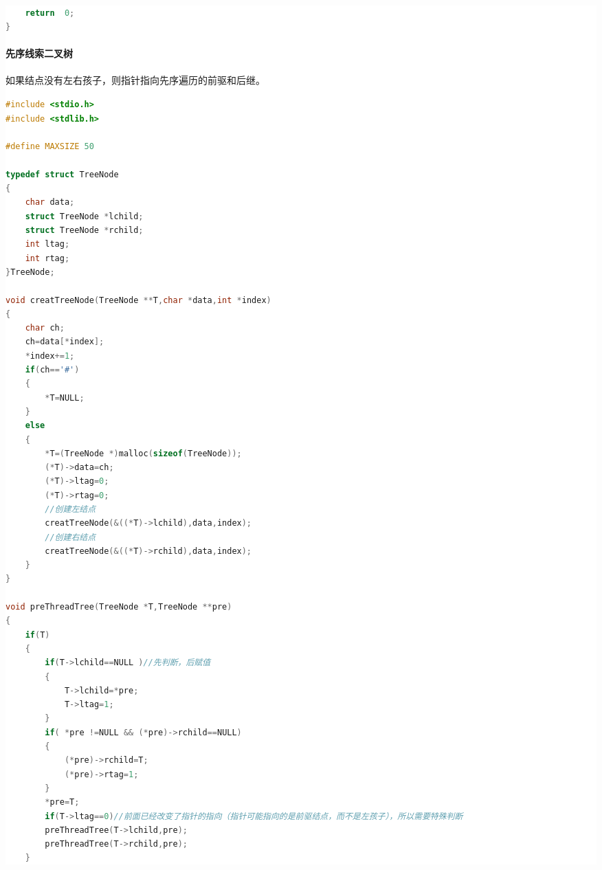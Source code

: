 ```c
    return  0;
}
```

#### 先序线索二叉树

如果结点没有左右孩子，则指针指向先序遍历的前驱和后继。

```c
#include <stdio.h>
#include <stdlib.h>

#define MAXSIZE 50

typedef struct TreeNode
{
    char data;
    struct TreeNode *lchild;
    struct TreeNode *rchild;
    int ltag;
    int rtag;
}TreeNode;

void creatTreeNode(TreeNode **T,char *data,int *index)
{
    char ch;
    ch=data[*index];
    *index+=1;
    if(ch=='#')
    {
        *T=NULL;
    }
    else
    {
        *T=(TreeNode *)malloc(sizeof(TreeNode));
        (*T)->data=ch;
        (*T)->ltag=0;
        (*T)->rtag=0;
        //创建左结点
        creatTreeNode(&((*T)->lchild),data,index);
        //创建右结点
        creatTreeNode(&((*T)->rchild),data,index);
    }
}

void preThreadTree(TreeNode *T,TreeNode **pre)
{
    if(T)
    {
        if(T->lchild==NULL )//先判断，后赋值
        {
            T->lchild=*pre;
            T->ltag=1;
        }
        if( *pre !=NULL && (*pre)->rchild==NULL)
        {
            (*pre)->rchild=T;
            (*pre)->rtag=1;
        }
        *pre=T;
        if(T->ltag==0)//前面已经改变了指针的指向（指针可能指向的是前驱结点，而不是左孩子），所以需要特殊判断
        preThreadTree(T->lchild,pre);
        preThreadTree(T->rchild,pre);
    }
```